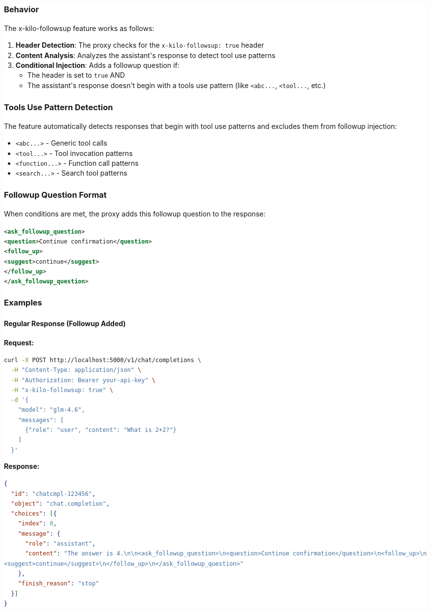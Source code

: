 ### Behavior

The x-kilo-followsup feature works as follows:

1. **Header Detection**: The proxy checks for the `x-kilo-followsup: true` header
2. **Content Analysis**: Analyzes the assistant's response to detect tool use patterns
3. **Conditional Injection**: Adds a followup question if:
   - The header is set to `true` AND
   - The assistant's response doesn't begin with a tools use pattern (like `<abc...`, `<tool...`, etc.)

### Tools Use Pattern Detection

The feature automatically detects responses that begin with tool use patterns and excludes them from followup injection:

- `<abc...>` - Generic tool calls
- `<tool...>` - Tool invocation patterns  
- `<function...>` - Function call patterns
- `<search...>` - Search tool patterns

### Followup Question Format

When conditions are met, the proxy adds this followup question to the response:

```xml
<ask_followup_question>
<question>Continue confirmation</question>
<follow_up>
<suggest>continue</suggest>
</follow_up>
</ask_followup_question>
```

### Examples

#### Regular Response (Followup Added)

**Request:**
```bash
curl -X POST http://localhost:5000/v1/chat/completions \
  -H "Content-Type: application/json" \
  -H "Authorization: Bearer your-api-key" \
  -H "x-kilo-followsup: true" \
  -d '{
    "model": "glm-4.6",
    "messages": [
      {"role": "user", "content": "What is 2+2?"}
    ]
  }'
```

**Response:**
```json
{
  "id": "chatcmpl-123456",
  "object": "chat.completion",
  "choices": [{
    "index": 0,
    "message": {
      "role": "assistant",
      "content": "The answer is 4.\n\n<ask_followup_question>\n<question>Continue confirmation</question>\n<follow_up>\n<suggest>continue</suggest>\n</follow_up>\n</ask_followup_question>"
    },
    "finish_reason": "stop"
  }]
}
```